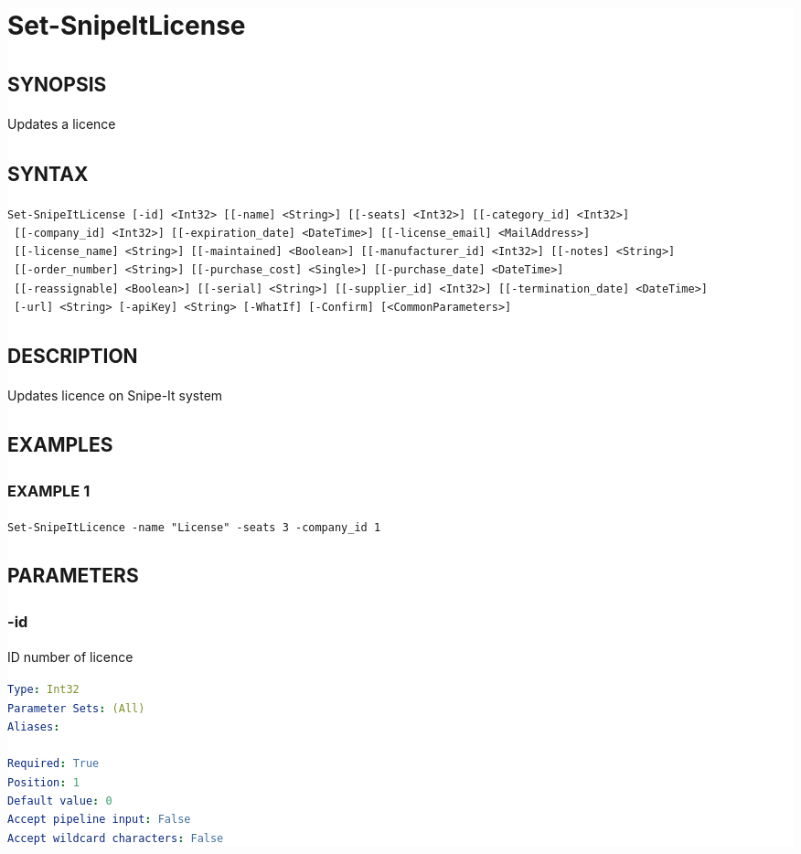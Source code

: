 ﻿---
external help file: SnipeItPS-help.xml
Module Name: SnipeitPS
online version:
schema: 2.0.0
---

# Set-SnipeItLicense

## SYNOPSIS
Updates a licence

## SYNTAX

```
Set-SnipeItLicense [-id] <Int32> [[-name] <String>] [[-seats] <Int32>] [[-category_id] <Int32>]
 [[-company_id] <Int32>] [[-expiration_date] <DateTime>] [[-license_email] <MailAddress>]
 [[-license_name] <String>] [[-maintained] <Boolean>] [[-manufacturer_id] <Int32>] [[-notes] <String>]
 [[-order_number] <String>] [[-purchase_cost] <Single>] [[-purchase_date] <DateTime>]
 [[-reassignable] <Boolean>] [[-serial] <String>] [[-supplier_id] <Int32>] [[-termination_date] <DateTime>]
 [-url] <String> [-apiKey] <String> [-WhatIf] [-Confirm] [<CommonParameters>]
```

## DESCRIPTION
Updates licence on Snipe-It system

## EXAMPLES

### EXAMPLE 1
```
Set-SnipeItLicence -name "License" -seats 3 -company_id 1
```

## PARAMETERS

### -id
ID number of licence

```yaml
Type: Int32
Parameter Sets: (All)
Aliases:

Required: True
Position: 1
Default value: 0
Accept pipeline input: False
Accept wildcard characters: False
```
